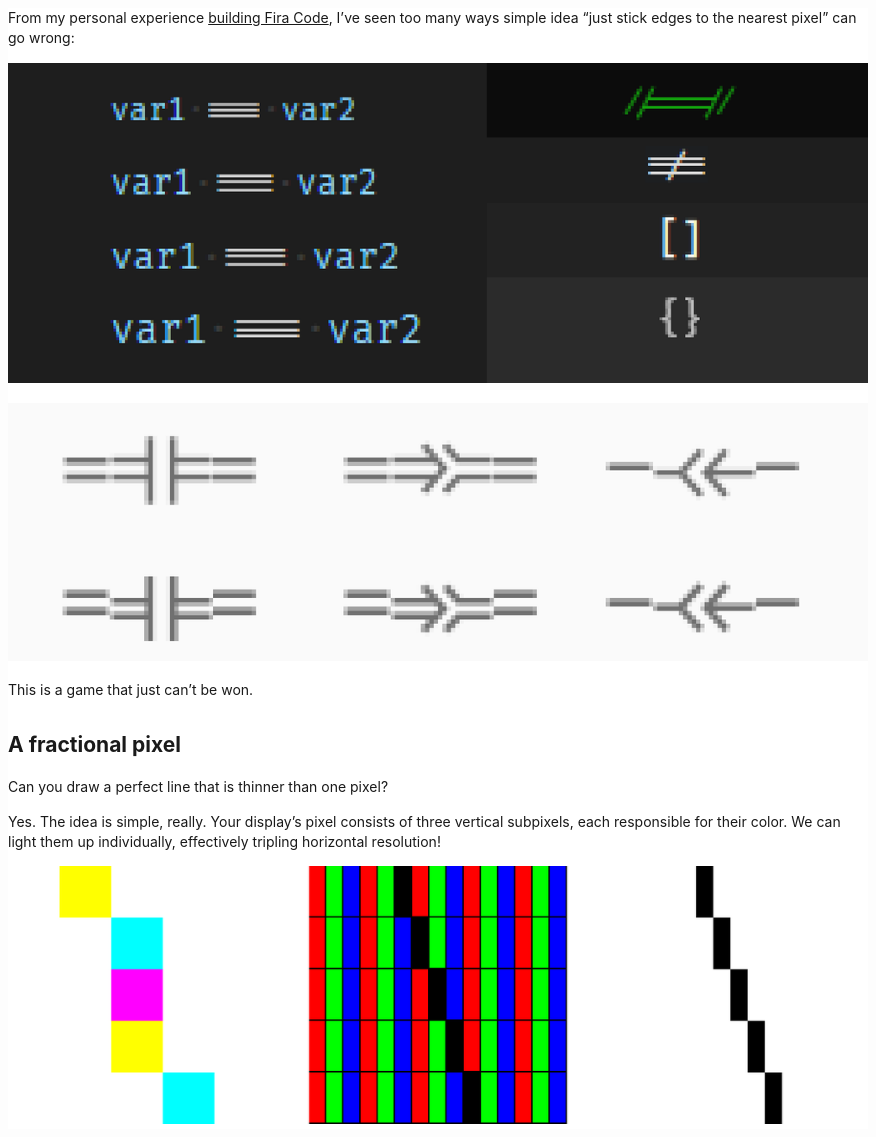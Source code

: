 From my personal experience [building Fira Code](https://github.com/tonsky/FiraCode/issues?q=is%3Aissue+is%3Aopen+label%3Ahinting), I’ve seen too many ways simple idea “just stick edges to the nearest pixel” can go wrong:

![](media/hinting_failures.png)

![](media/hinting_failures_2.png)

This is a game that just can’t be won.

## A fractional pixel

Can you draw a perfect line that is thinner than one pixel?

Yes. The idea is simple, really. Your display’s pixel consists of three vertical subpixels, each responsible for their color. We can light them up individually, effectively tripling horizontal resolution!

![](media/subpixel_1.png)

